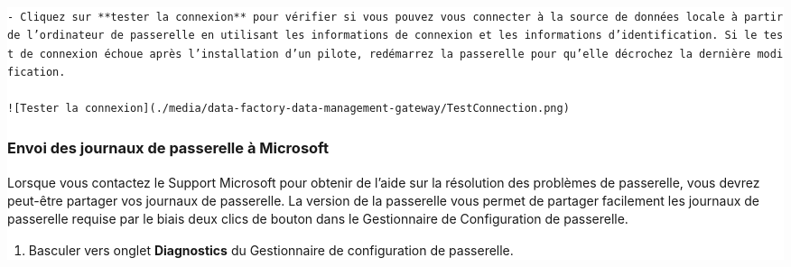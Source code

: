     - Cliquez sur **tester la connexion** pour vérifier si vous pouvez vous connecter à la source de données locale à partir de l’ordinateur de passerelle en utilisant les informations de connexion et les informations d’identification. Si le test de connexion échoue après l’installation d’un pilote, redémarrez la passerelle pour qu’elle décrochez la dernière modification.  

    ![Tester la connexion](./media/data-factory-data-management-gateway/TestConnection.png)

### <a name="send-gateway-logs-to-microsoft"></a>Envoi des journaux de passerelle à Microsoft
Lorsque vous contactez le Support Microsoft pour obtenir de l’aide sur la résolution des problèmes de passerelle, vous devrez peut-être partager vos journaux de passerelle. La version de la passerelle vous permet de partager facilement les journaux de passerelle requise par le biais deux clics de bouton dans le Gestionnaire de Configuration de passerelle.   

1. Basculer vers onglet **Diagnostics** du Gestionnaire de configuration de passerelle.
 